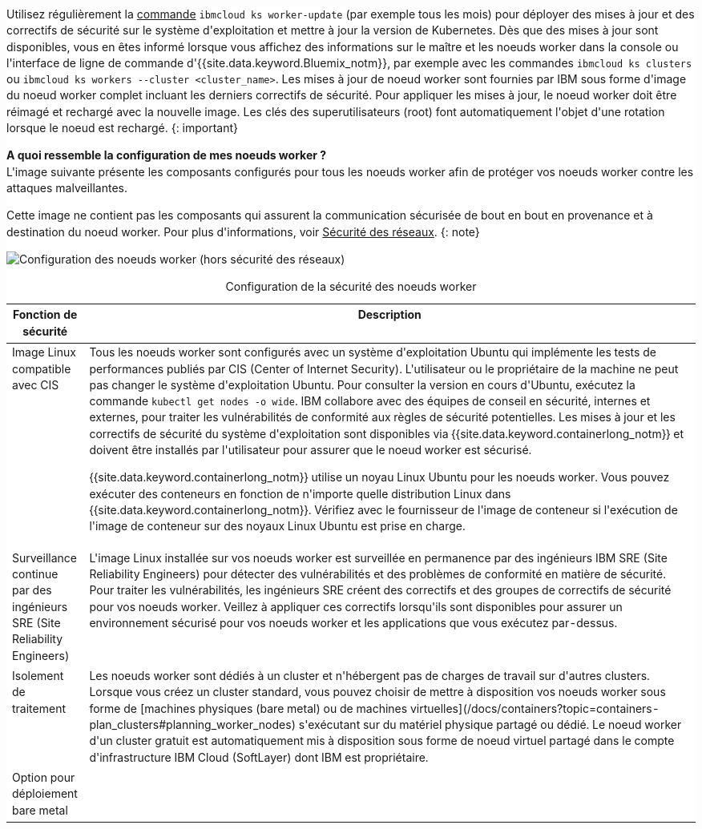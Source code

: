 Utilisez régulièrement la [commande](/docs/containers?topic=containers-cs_cli_reference#cs_worker_update) `ibmcloud ks worker-update` (par exemple tous les mois) pour déployer des mises à jour et des correctifs de sécurité sur le système d'exploitation et mettre à jour la version de Kubernetes. Dès que des mises à jour sont disponibles, vous en êtes informé lorsque vous affichez des informations sur le maître et les noeuds worker dans la console ou l'interface de ligne de commande d'{{site.data.keyword.Bluemix_notm}}, par exemple avec les commandes `ibmcloud ks clusters` ou `ibmcloud ks workers --cluster <cluster_name>`. Les mises à jour de noeud worker sont fournies par IBM sous forme d'image du noeud worker complet incluant les derniers correctifs de sécurité. Pour appliquer les mises à jour, le noeud worker doit être réimagé et rechargé avec la nouvelle image. Les clés des superutilisateurs (root) font automatiquement l'objet d'une rotation lorsque le noeud est rechargé.
{: important}

**A quoi ressemble la configuration de mes noeuds worker ?**</br>
L'image suivante présente les composants configurés pour tous les noeuds worker afin de protéger vos noeuds worker contre les attaques malveillantes.

Cette image ne contient pas les composants qui assurent la communication sécurisée de bout en bout en provenance et à destination du noeud worker. Pour plus d'informations, voir [Sécurité des réseaux](#network).
{: note}

<img src="images/cs_worker_setup.png" width="600" alt="Configuration des noeuds worker (hors sécurité des réseaux)" style="width:600px; border-style: none"/>

<table>
<caption>Configuration de la sécurité des noeuds worker</caption>
  <thead>
  <th>Fonction de sécurité</th>
  <th>Description</th>
  </thead>
  <tbody>
    <tr><td>Image Linux compatible avec CIS</td><td>Tous les noeuds worker sont configurés avec un système d'exploitation Ubuntu qui implémente les tests de performances publiés par CIS (Center of Internet Security). L'utilisateur ou le propriétaire de la machine ne peut pas changer le système d'exploitation Ubuntu. Pour consulter la version en cours d'Ubuntu, exécutez la commande <code>kubectl get nodes -o wide</code>. IBM collabore avec des équipes de conseil en sécurité, internes et externes, pour traiter les vulnérabilités de conformité aux règles de sécurité potentielles. Les mises à jour et les correctifs de sécurité du système d'exploitation sont disponibles via {{site.data.keyword.containerlong_notm}} et doivent être installés par l'utilisateur pour assurer que le noeud worker est sécurisé.<p class="important">{{site.data.keyword.containerlong_notm}} utilise un noyau Linux Ubuntu pour les noeuds worker. Vous pouvez exécuter des conteneurs en fonction de n'importe quelle distribution Linux dans {{site.data.keyword.containerlong_notm}}. Vérifiez avec le fournisseur de l'image de conteneur si l'exécution de l'image de conteneur sur des noyaux Linux Ubuntu est prise en charge.</p></td></tr>
    <tr>
    <td>Surveillance continue par des ingénieurs SRE (Site Reliability Engineers) </td>
    <td>L'image Linux installée sur vos noeuds worker est surveillée en permanence par des ingénieurs IBM SRE (Site Reliability Engineers) pour détecter des vulnérabilités et des problèmes de conformité en matière de sécurité. Pour traiter les vulnérabilités, les ingénieurs SRE créent des correctifs et des groupes de correctifs de sécurité pour vos noeuds worker. Veillez à appliquer ces correctifs lorsqu'ils sont disponibles pour assurer un environnement sécurisé pour vos noeuds worker et les applications que vous exécutez par-dessus.</td>
    </tr>
    <tr>
  <td>Isolement de traitement</td>
  <td>Les noeuds worker sont dédiés à un cluster et n'hébergent pas de charges de travail sur d'autres clusters. Lorsque vous créez un cluster standard, vous pouvez choisir de mettre à disposition vos noeuds worker sous forme de [machines physiques (bare metal) ou de machines virtuelles](/docs/containers?topic=containers-plan_clusters#planning_worker_nodes) s'exécutant sur du matériel physique partagé ou dédié. Le noeud worker d'un cluster gratuit est automatiquement mis à disposition sous forme de noeud virtuel partagé dans le compte d'infrastructure IBM Cloud (SoftLayer) dont IBM est propriétaire.</td>
</tr>
<tr>
<td>Option pour déploiement bare metal</td>